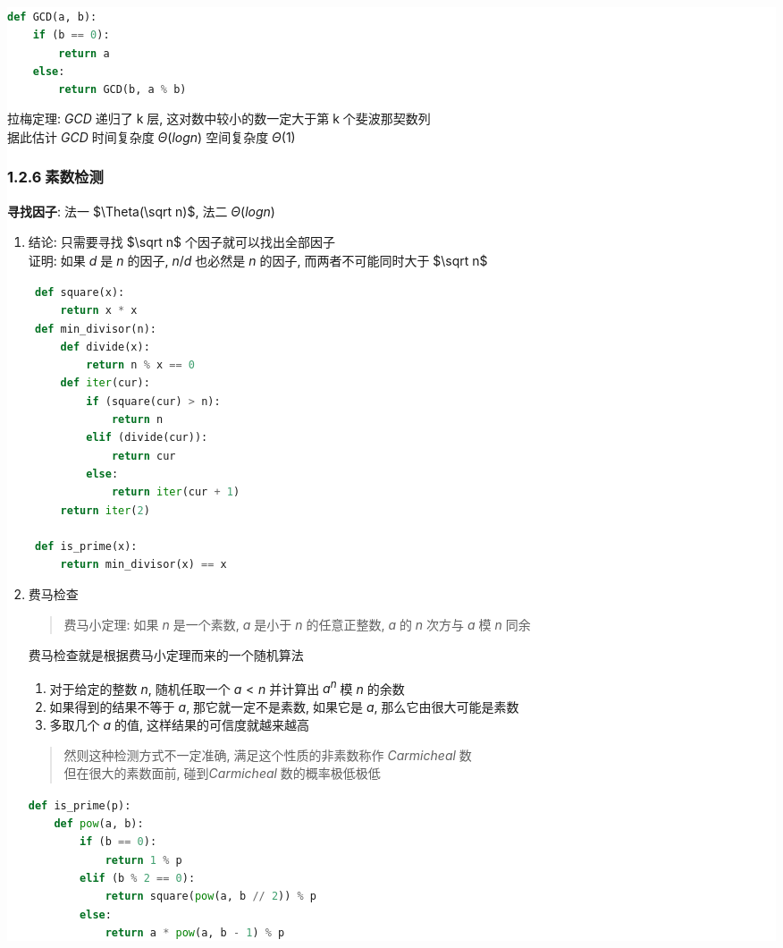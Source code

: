 ```python
def GCD(a, b):
    if (b == 0):
        return a
    else:
        return GCD(b, a % b)
```

拉梅定理: $GCD$ 递归了 k 层, 这对数中较小的数一定大于第 k 个斐波那契数列 \
据此估计 $GCD$ 时间复杂度 $\Theta(logn)$ 空间复杂度 $\Theta(1)$ 

### 1.2.6 素数检测

**寻找因子**: 法一 $\Theta(\sqrt n)$, 法二 $\Theta(logn)$

1. 结论: 只需要寻找 $\sqrt n$ 个因子就可以找出全部因子 \
   证明: 如果 $d$ 是 $n$ 的因子, $n / d$ 也必然是 $n$ 的因子, 而两者不可能同时大于 $\sqrt n$
   ```python
    def square(x):
        return x * x
    def min_divisor(n):
        def divide(x):
            return n % x == 0
        def iter(cur):
            if (square(cur) > n):
                return n
            elif (divide(cur)):
                return cur
            else:
                return iter(cur + 1)
        return iter(2)

    def is_prime(x):
        return min_divisor(x) == x
   ```
2. 费马检查
    > 费马小定理: 如果 $n$ 是一个素数, $a$ 是小于 $n$ 的任意正整数, $a$ 的 $n$ 次方与 $a$ 模 $n$ 同余
   
    费马检查就是根据费马小定理而来的一个随机算法
    1. 对于给定的整数 $n$, 随机任取一个 $a<n$ 并计算出 $a^n$ 模 $n$ 的余数
    2. 如果得到的结果不等于 $a$, 那它就一定不是素数, 如果它是 $a$, 那么它由很大可能是素数
    3. 多取几个 $a$ 的值, 这样结果的可信度就越来越高

    > 然则这种检测方式不一定准确, 满足这个性质的非素数称作 $Carmicheal$ 数 \
    > 但在很大的素数面前, 碰到$Carmicheal$ 数的概率极低极低
    ```python
    def is_prime(p):
        def pow(a, b):
            if (b == 0):
                return 1 % p
            elif (b % 2 == 0):
                return square(pow(a, b // 2)) % p
            else:
                return a * pow(a, b - 1) % p
